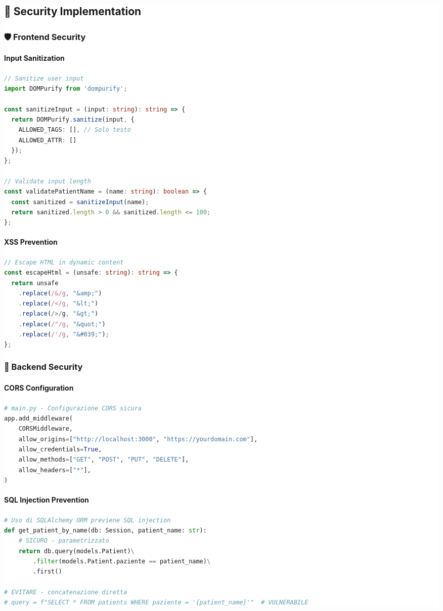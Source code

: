 
## 🔐 Security Implementation

### 🛡️ Frontend Security

#### Input Sanitization
```typescript
// Sanitize user input
import DOMPurify from 'dompurify';

const sanitizeInput = (input: string): string => {
  return DOMPurify.sanitize(input, { 
    ALLOWED_TAGS: [], // Solo testo
    ALLOWED_ATTR: []
  });
};

// Validate input length
const validatePatientName = (name: string): boolean => {
  const sanitized = sanitizeInput(name);
  return sanitized.length > 0 && sanitized.length <= 100;
};
```

#### XSS Prevention
```typescript
// Escape HTML in dynamic content
const escapeHtml = (unsafe: string): string => {
  return unsafe
    .replace(/&/g, "&amp;")
    .replace(/</g, "&lt;")
    .replace(/>/g, "&gt;")
    .replace(/"/g, "&quot;")
    .replace(/'/g, "&#039;");
};
```

### 🏰 Backend Security

#### CORS Configuration
```python
# main.py - Configurazione CORS sicura
app.add_middleware(
    CORSMiddleware,
    allow_origins=["http://localhost:3000", "https://yourdomain.com"],
    allow_credentials=True,
    allow_methods=["GET", "POST", "PUT", "DELETE"],
    allow_headers=["*"],
)
```

#### SQL Injection Prevention
```python
# Uso di SQLAlchemy ORM previene SQL injection
def get_patient_by_name(db: Session, patient_name: str):
    # SICURO - parametrizzato
    return db.query(models.Patient)\
        .filter(models.Patient.paziente == patient_name)\
        .first()

# EVITARE - concatenazione diretta
# query = f"SELECT * FROM patients WHERE paziente = '{patient_name}'"  # VULNERABILE
```
